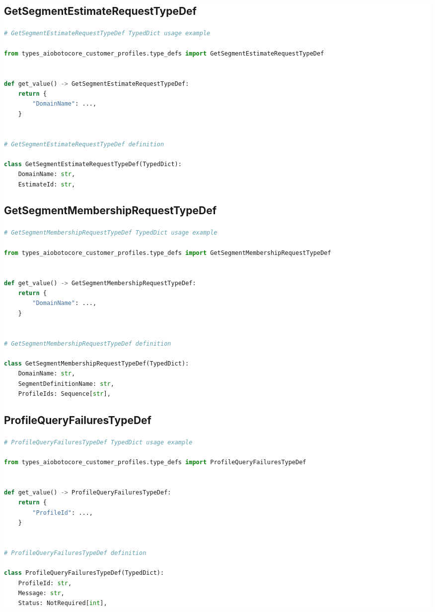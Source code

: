 ## GetSegmentEstimateRequestTypeDef

```python
# GetSegmentEstimateRequestTypeDef TypedDict usage example

from types_aiobotocore_customer_profiles.type_defs import GetSegmentEstimateRequestTypeDef


def get_value() -> GetSegmentEstimateRequestTypeDef:
    return {
        "DomainName": ...,
    }


# GetSegmentEstimateRequestTypeDef definition

class GetSegmentEstimateRequestTypeDef(TypedDict):
    DomainName: str,
    EstimateId: str,
```

## GetSegmentMembershipRequestTypeDef

```python
# GetSegmentMembershipRequestTypeDef TypedDict usage example

from types_aiobotocore_customer_profiles.type_defs import GetSegmentMembershipRequestTypeDef


def get_value() -> GetSegmentMembershipRequestTypeDef:
    return {
        "DomainName": ...,
    }


# GetSegmentMembershipRequestTypeDef definition

class GetSegmentMembershipRequestTypeDef(TypedDict):
    DomainName: str,
    SegmentDefinitionName: str,
    ProfileIds: Sequence[str],
```

## ProfileQueryFailuresTypeDef

```python
# ProfileQueryFailuresTypeDef TypedDict usage example

from types_aiobotocore_customer_profiles.type_defs import ProfileQueryFailuresTypeDef


def get_value() -> ProfileQueryFailuresTypeDef:
    return {
        "ProfileId": ...,
    }


# ProfileQueryFailuresTypeDef definition

class ProfileQueryFailuresTypeDef(TypedDict):
    ProfileId: str,
    Message: str,
    Status: NotRequired[int],
```